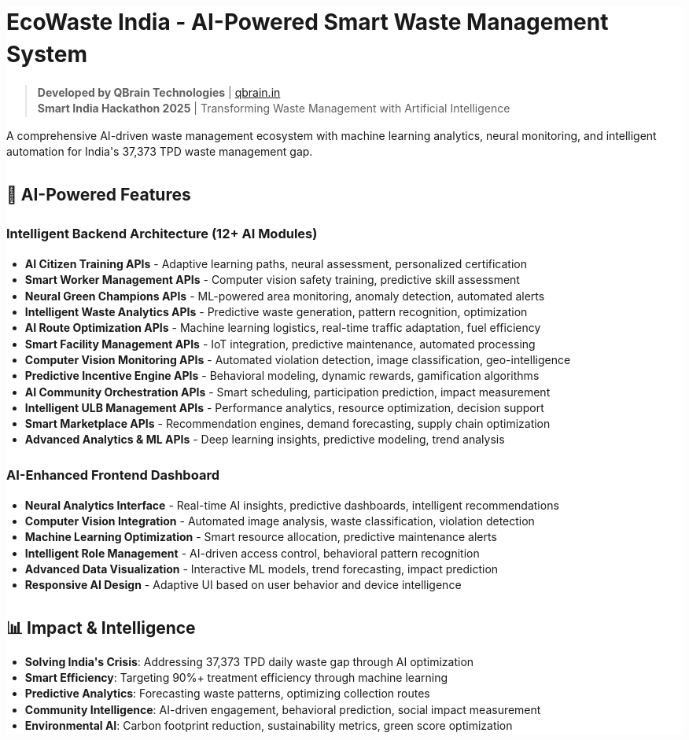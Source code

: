 # EcoWaste India - AI-Powered Smart Waste Management System

> **Developed by QBrain Technologies** | [qbrain.in](https://qbrain.in)  
> **Smart India Hackathon 2025** | Transforming Waste Management with Artificial Intelligence

A comprehensive AI-driven waste management ecosystem with machine learning analytics, neural monitoring, and intelligent automation for India's 37,373 TPD waste management gap.

## 🧠 AI-Powered Features

### Intelligent Backend Architecture (12+ AI Modules)
- **AI Citizen Training APIs** - Adaptive learning paths, neural assessment, personalized certification
- **Smart Worker Management APIs** - Computer vision safety training, predictive skill assessment
- **Neural Green Champions APIs** - ML-powered area monitoring, anomaly detection, automated alerts
- **Intelligent Waste Analytics APIs** - Predictive waste generation, pattern recognition, optimization
- **AI Route Optimization APIs** - Machine learning logistics, real-time traffic adaptation, fuel efficiency
- **Smart Facility Management APIs** - IoT integration, predictive maintenance, automated processing
- **Computer Vision Monitoring APIs** - Automated violation detection, image classification, geo-intelligence
- **Predictive Incentive Engine APIs** - Behavioral modeling, dynamic rewards, gamification algorithms
- **AI Community Orchestration APIs** - Smart scheduling, participation prediction, impact measurement
- **Intelligent ULB Management APIs** - Performance analytics, resource optimization, decision support
- **Smart Marketplace APIs** - Recommendation engines, demand forecasting, supply chain optimization
- **Advanced Analytics & ML APIs** - Deep learning insights, predictive modeling, trend analysis

### AI-Enhanced Frontend Dashboard
- **Neural Analytics Interface** - Real-time AI insights, predictive dashboards, intelligent recommendations
- **Computer Vision Integration** - Automated image analysis, waste classification, violation detection
- **Machine Learning Optimization** - Smart resource allocation, predictive maintenance alerts
- **Intelligent Role Management** - AI-driven access control, behavioral pattern recognition
- **Advanced Data Visualization** - Interactive ML models, trend forecasting, impact prediction
- **Responsive AI Design** - Adaptive UI based on user behavior and device intelligence

## 📊 Impact & Intelligence

- **Solving India's Crisis**: Addressing 37,373 TPD daily waste gap through AI optimization
- **Smart Efficiency**: Targeting 90%+ treatment efficiency through machine learning
- **Predictive Analytics**: Forecasting waste patterns, optimizing collection routes
- **Community Intelligence**: AI-driven engagement, behavioral prediction, social impact measurement
- **Environmental AI**: Carbon footprint reduction, sustainability metrics, green score optimization
